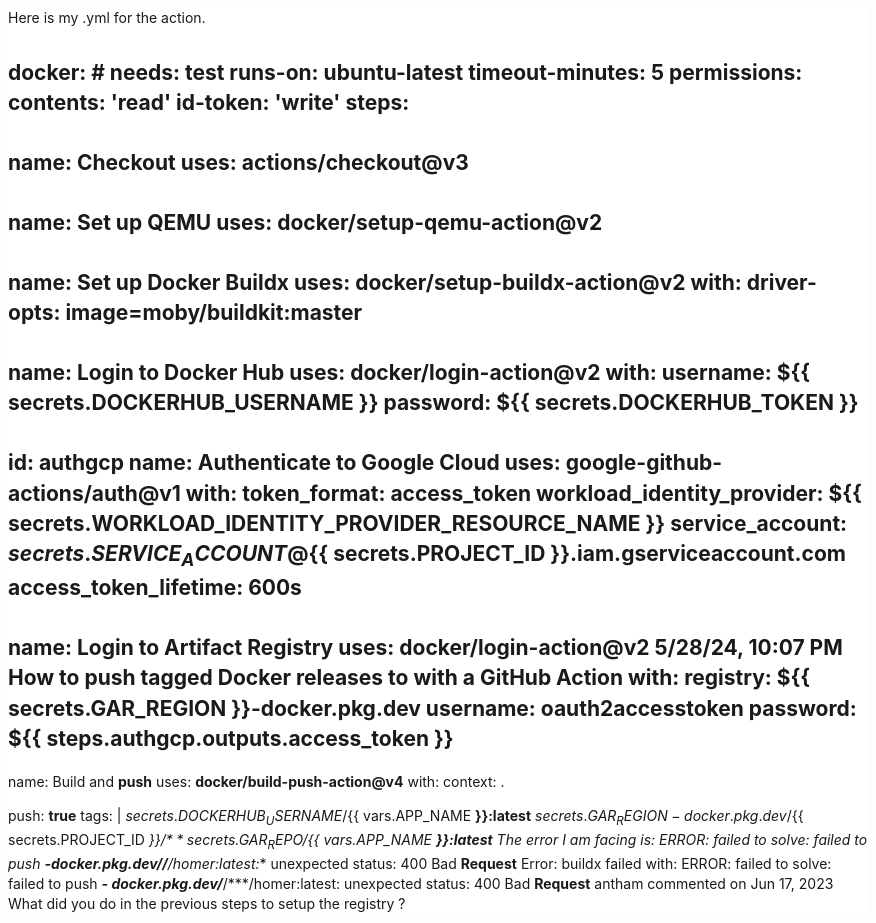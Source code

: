 Here is my .yml for the action.

docker:
\# needs: **test**
runs-on: **ubuntu-latest** timeout-minutes: 5 permissions:
contents: **'read'**
id-token: **'write'**
steps:
-
name: **Checkout**
uses: **actions/checkout@v3**
-
name: Set up **QEMU**
uses: **docker/setup-qemu-action@v2**
-
name: Set up Docker **Buildx**
uses: **docker/setup-buildx-action@v2**
with:
driver-opts: **image=moby/buildkit:master**
-
name: Login to Docker Hub uses: **docker/login-action@v2**
with:
username: ${{ **secrets.DOCKERHUB_USERNAME** }}
password: ${{ **secrets.DOCKERHUB_TOKEN** }}
-
id: **authgcp** name: Authenticate to Google **Cloud**
uses: **google-github-actions/auth@v1**
with:
token_format: **access_token** workload_identity_provider: ${{ **secrets.WORKLOAD_IDENTITY_PROVIDER_RESOURCE_NAME**
}}
service_account: ${{ secrets.SERVICE_ACCOUNT }}@${{ **secrets.PROJECT_ID**
}}.iam.gserviceaccount.com access_token_lifetime: **600s**
-
name: Login to Artifact **Registry**
uses: **docker/login-action@v2**
5/28/24, 10:07 PM How to push tagged Docker releases to    with a GitHub Action with:
registry: ${{ secrets.GAR_REGION **}}-docker.pkg.dev** username: **oauth2accesstoken**
password: ${{ **steps.authgcp.outputs.access_token** }}
-
name: Build and **push** uses: **docker/build-push-action@v4**
with:
context: .

push: **true** tags: |
${{ secrets.DOCKERHUB_USERNAME }}/${{ vars.APP_NAME **}}:latest**
${{ secrets.GAR_REGION }}-docker.pkg.dev/${{ secrets.PROJECT_ID **}}/${{**
secrets.GAR_REPO }}/${{ vars.APP_NAME **}}:latest**
The error I am facing is:
ERROR: failed to solve: failed to push *****-docker.pkg.dev/***/***/homer:latest:**
unexpected status: 400 Bad **Request**
Error: buildx failed with: ERROR: failed to solve: failed to push *****-**
docker.pkg.dev/***/***/homer:latest: unexpected status: 400 Bad **Request**
antham commented on Jun 17, 2023 What did you do in the previous steps to setup the registry ?
